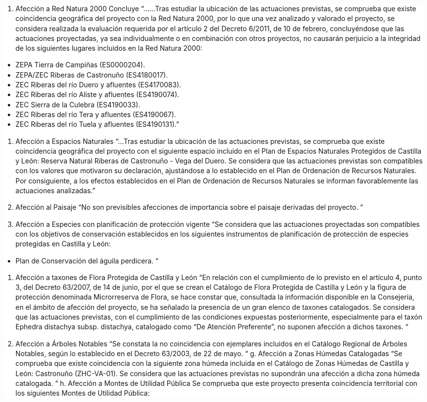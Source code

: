   1.  Afección a Red Natura 2000
Concluye “……Tras estudiar la ubicación de las actuaciones previstas, se comprueba que existe coincidencia geográfica del proyecto con la Red Natura 2000, por lo que una vez analizado y valorado el proyecto, se considera realizada la evaluación requerida por el artículo 2 del Decreto 6/2011, de 10 de febrero, concluyéndose que las actuaciones proyectadas, ya sea individualmente o en combinación con otros proyectos, no causarán perjuicio a la integridad de los siguientes lugares incluidos en la Red Natura 2000:

  *   ZEPA Tierra de Campiñas (ES0000204).
  *   ZEPA/ZEC Riberas de Castronuño (ES4180017).
  *   ZEC Riberas del río Duero y afluentes (ES4170083).
  *   ZEC Riberas del río Aliste y afluentes (ES4190074).
  *   ZEC Sierra de la Culebra (ES4190033).
  *   ZEC Riberas del río Tera y afluentes (ES4190067).
  *   ZEC Riberas del río Tuela y afluentes (ES4190131).”

  1.  Afección a Espacios Naturales
“…Tras estudiar la ubicación de las actuaciones previstas, se comprueba que existe coincidencia geográfica del proyecto con el siguiente espacio incluido en el Plan de Espacios Naturales Protegidos de Castilla y León:
Reserva Natural Riberas de Castronuño - Vega del Duero.
Se considera que las actuaciones previstas son compatibles con los valores que motivaron su declaración, ajustándose a lo establecido en el Plan de Ordenación de Recursos Naturales.
Por consiguiente, a los efectos establecidos en el Plan de Ordenación de Recursos Naturales se informan favorablemente las actuaciones analizadas.”

  1.  Afección al Paisaje
“No son previsibles afecciones de importancia sobre el paisaje derivadas del proyecto. “

  1.  Afección a Especies con planificación de protección vigente
“Se considera que las actuaciones proyectadas son compatibles con los objetivos de
conservación establecidos en los siguientes instrumentos de planificación de protección de
especies protegidas en Castilla y León:

  *   Plan de Conservación del águila perdicera. “

  1.  Afección a taxones de Flora Protegida de Castilla y León
“En relación con el cumplimiento de lo previsto en el artículo 4, punto 3, del Decreto 63/2007, de 14 de junio, por el que se crean el Catálogo de Flora Protegida de Castilla y León y la figura de protección denominada Microrreserva de Flora, se hace constar que, consultada la información disponible en la Consejería, en el ámbito de afección del proyecto, se ha señalado la presencia de un gran elenco de taxones catalogados.
Se considera que las actuaciones previstas, con el cumplimiento de las condiciones expuestas posteriormente, especialmente para el taxón Ephedra distachya subsp. distachya, catalogado como “De Atención Preferente”, no suponen afección a dichos taxones. “

  1.  Afección a Árboles Notables
“Se constata la no coincidencia con ejemplares incluidos en el Catálogo Regional de Árboles Notables, según lo establecido en el Decreto 63/2003, de 22 de mayo. “
g. Afección a Zonas Húmedas Catalogadas
“Se comprueba que existe coincidencia con la siguiente zona húmeda incluida en el Catálogo de Zonas Húmedas de Castilla y León:
Castronuño (ZHC-VA-01).
Se considera que las actuaciones previstas no supondrán una afección a dicha zona húmeda catalogada. “
h. Afección a Montes de Utilidad Pública
Se comprueba que este proyecto presenta coincidencia territorial con los siguientes Montes de Utilidad Pública:
